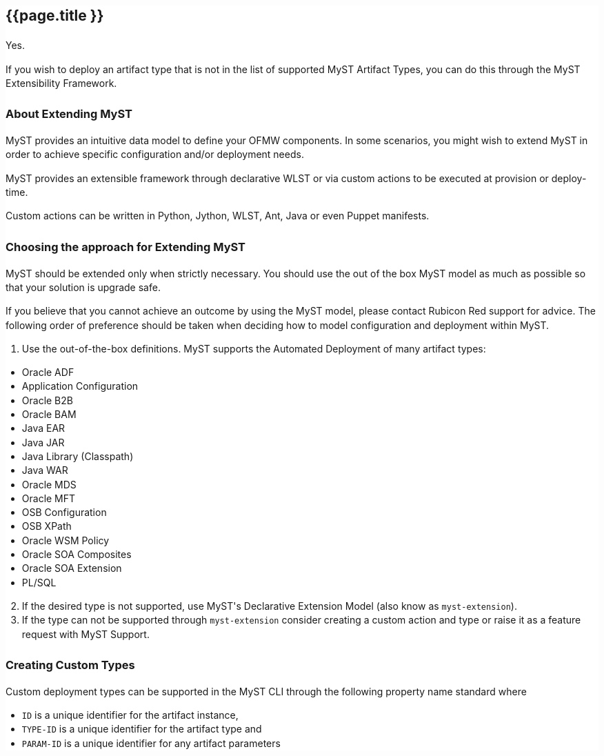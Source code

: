 ## {{page.title }} 

Yes.

If you wish to deploy an artifact type that is not in the list of supported MyST Artifact Types, you can do this through the MyST Extensibility Framework.

### About Extending MyST

MyST provides an intuitive data model to define your OFMW components. In some scenarios, you might wish to extend MyST in order to achieve specific configuration and/or deployment needs.

MyST provides an extensible framework through declarative WLST or via custom actions to be executed at provision or deploy-time.

Custom actions can be written in Python, Jython, WLST, Ant, Java or even Puppet manifests.

### Choosing the approach for Extending MyST
 
MyST should be extended only when strictly necessary. You should use the out of the box MyST model as much as possible so that your solution is upgrade safe.

If you believe that you cannot achieve an outcome by using the MyST model, please contact Rubicon Red support for advice. The following order of preference should be taken when deciding how to model configuration and deployment within MyST.

1. Use the out-of-the-box definitions. MyST supports the Automated Deployment of many artifact types:
  * Oracle ADF     
  * Application Configuration
  * Oracle B2B
  * Oracle BAM
  * Java EAR
  * Java JAR
  * Java Library (Classpath)
  * Java WAR
  * Oracle MDS
  * Oracle MFT
  * OSB Configuration
  * OSB XPath
  * Oracle WSM Policy
  * Oracle SOA Composites
  * Oracle SOA Extension
  * PL/SQL
2. If the desired type is not supported, use MyST's Declarative Extension Model (also know as `myst-extension`).
3. If the type can not be supported through `myst-extension` consider creating a custom action and type or raise it as a feature request with MyST Support.

### Creating Custom Types

Custom deployment types can be supported in the MyST CLI through the following property name standard where 
 * `ID` is a unique identifier for the artifact instance, 
 * `TYPE-ID` is a unique identifier for the artifact type and
 * `PARAM-ID` is a unique identifier for any artifact parameters
